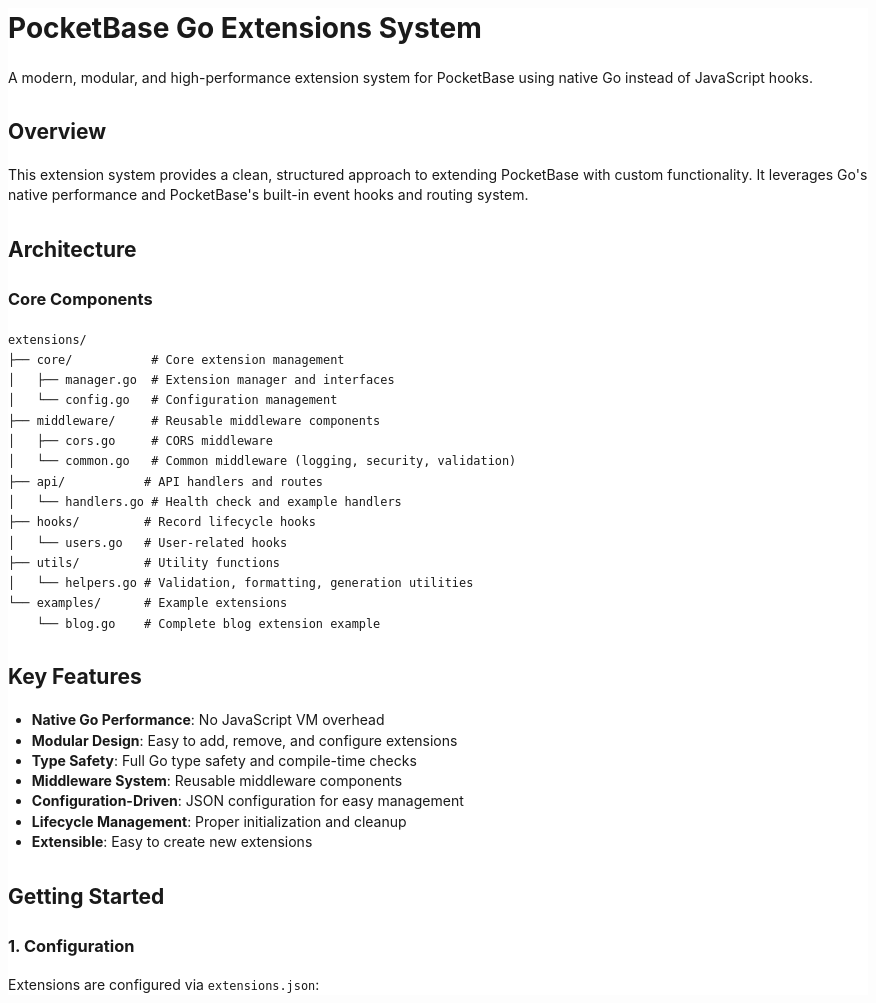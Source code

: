 # PocketBase Go Extensions System

A modern, modular, and high-performance extension system for PocketBase using native Go instead of JavaScript hooks.

## Overview

This extension system provides a clean, structured approach to extending PocketBase with custom functionality. It leverages Go's native performance and PocketBase's built-in event hooks and routing system.

## Architecture

### Core Components

```
extensions/
├── core/           # Core extension management
│   ├── manager.go  # Extension manager and interfaces
│   └── config.go   # Configuration management
├── middleware/     # Reusable middleware components
│   ├── cors.go     # CORS middleware
│   └── common.go   # Common middleware (logging, security, validation)
├── api/           # API handlers and routes
│   └── handlers.go # Health check and example handlers
├── hooks/         # Record lifecycle hooks
│   └── users.go   # User-related hooks
├── utils/         # Utility functions
│   └── helpers.go # Validation, formatting, generation utilities
└── examples/      # Example extensions
    └── blog.go    # Complete blog extension example
```

## Key Features

- **Native Go Performance**: No JavaScript VM overhead
- **Modular Design**: Easy to add, remove, and configure extensions
- **Type Safety**: Full Go type safety and compile-time checks
- **Middleware System**: Reusable middleware components
- **Configuration-Driven**: JSON configuration for easy management
- **Lifecycle Management**: Proper initialization and cleanup
- **Extensible**: Easy to create new extensions

## Getting Started

### 1. Configuration

Extensions are configured via `extensions.json`:
